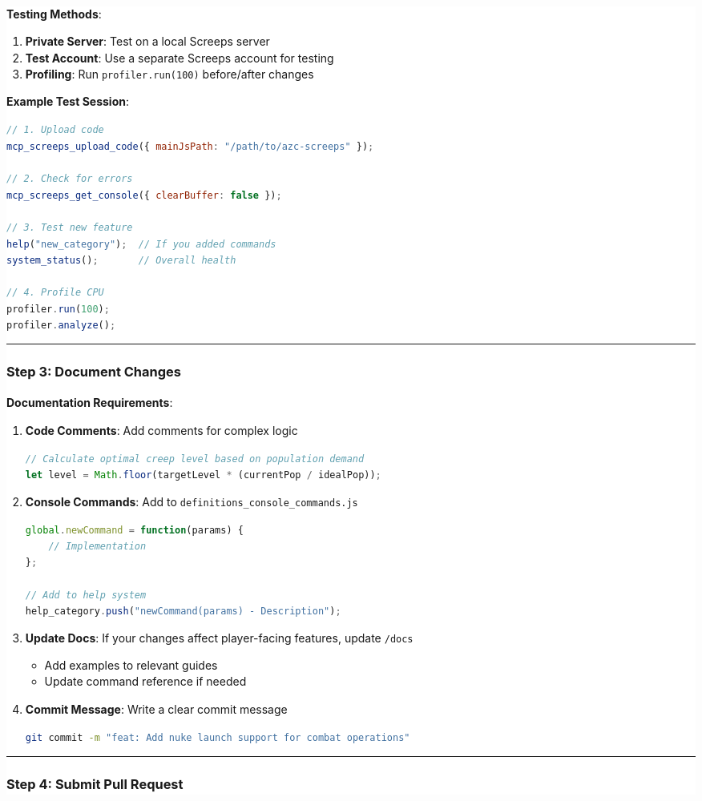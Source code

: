 **Testing Methods**:

1. **Private Server**: Test on a local Screeps server
2. **Test Account**: Use a separate Screeps account for testing
3. **Profiling**: Run `profiler.run(100)` before/after changes

**Example Test Session**:
```javascript
// 1. Upload code
mcp_screeps_upload_code({ mainJsPath: "/path/to/azc-screeps" });

// 2. Check for errors
mcp_screeps_get_console({ clearBuffer: false });

// 3. Test new feature
help("new_category");  // If you added commands
system_status();       // Overall health

// 4. Profile CPU
profiler.run(100);
profiler.analyze();
```

---

### Step 3: Document Changes

**Documentation Requirements**:

1. **Code Comments**: Add comments for complex logic
   ```javascript
   // Calculate optimal creep level based on population demand
   let level = Math.floor(targetLevel * (currentPop / idealPop));
   ```

2. **Console Commands**: Add to `definitions_console_commands.js`
   ```javascript
   global.newCommand = function(params) {
       // Implementation
   };
   
   // Add to help system
   help_category.push("newCommand(params) - Description");
   ```

3. **Update Docs**: If your changes affect player-facing features, update `/docs`
   - Add examples to relevant guides
   - Update command reference if needed

4. **Commit Message**: Write a clear commit message
   ```bash
   git commit -m "feat: Add nuke launch support for combat operations"
   ```

---

### Step 4: Submit Pull Request
